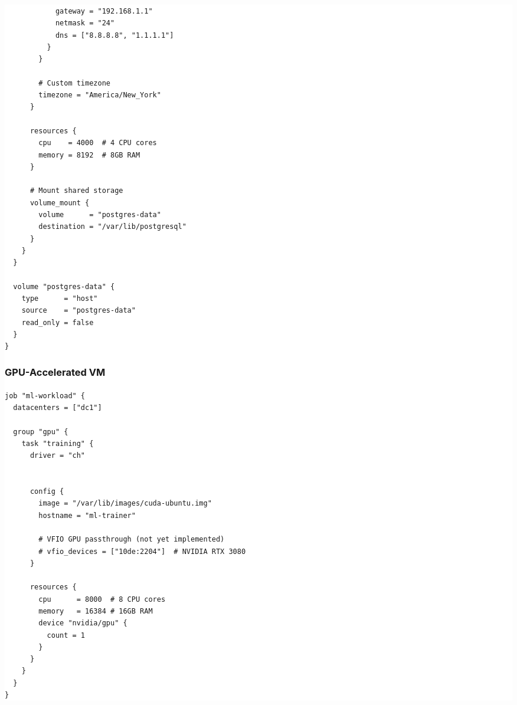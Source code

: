 ```hcl
            gateway = "192.168.1.1"
            netmask = "24"
            dns = ["8.8.8.8", "1.1.1.1"]
          }
        }

        # Custom timezone
        timezone = "America/New_York"
      }

      resources {
        cpu    = 4000  # 4 CPU cores
        memory = 8192  # 8GB RAM
      }

      # Mount shared storage
      volume_mount {
        volume      = "postgres-data"
        destination = "/var/lib/postgresql"
      }
    }
  }

  volume "postgres-data" {
    type      = "host"
    source    = "postgres-data"
    read_only = false
  }
}
```

### GPU-Accelerated VM

```hcl
job "ml-workload" {
  datacenters = ["dc1"]

  group "gpu" {
    task "training" {
      driver = "ch"


      config {
        image = "/var/lib/images/cuda-ubuntu.img"
        hostname = "ml-trainer"

        # VFIO GPU passthrough (not yet implemented)
        # vfio_devices = ["10de:2204"]  # NVIDIA RTX 3080
      }

      resources {
        cpu      = 8000  # 8 CPU cores
        memory   = 16384 # 16GB RAM
        device "nvidia/gpu" {
          count = 1
        }
      }
    }
  }
}
```
